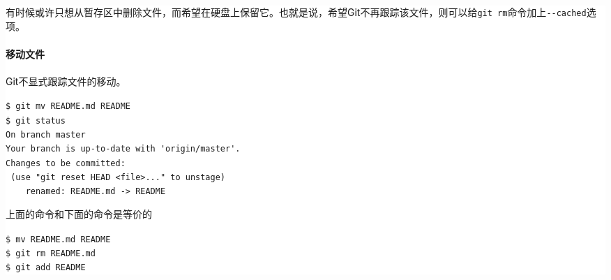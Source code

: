 有时候或许只想从暂存区中删除文件，而希望在硬盘上保留它。也就是说，希望Git不再跟踪该文件，则可以给`git rm`命令加上`--cached`选项。  

#### 移动文件
Git不显式跟踪文件的移动。  

```
$ git mv README.md README
$ git status
On branch master
Your branch is up-to-date with 'origin/master'.
Changes to be committed:
 (use "git reset HEAD <file>..." to unstage)
    renamed: README.md -> README
```

上面的命令和下面的命令是等价的  
```
$ mv README.md README
$ git rm README.md
$ git add README
```